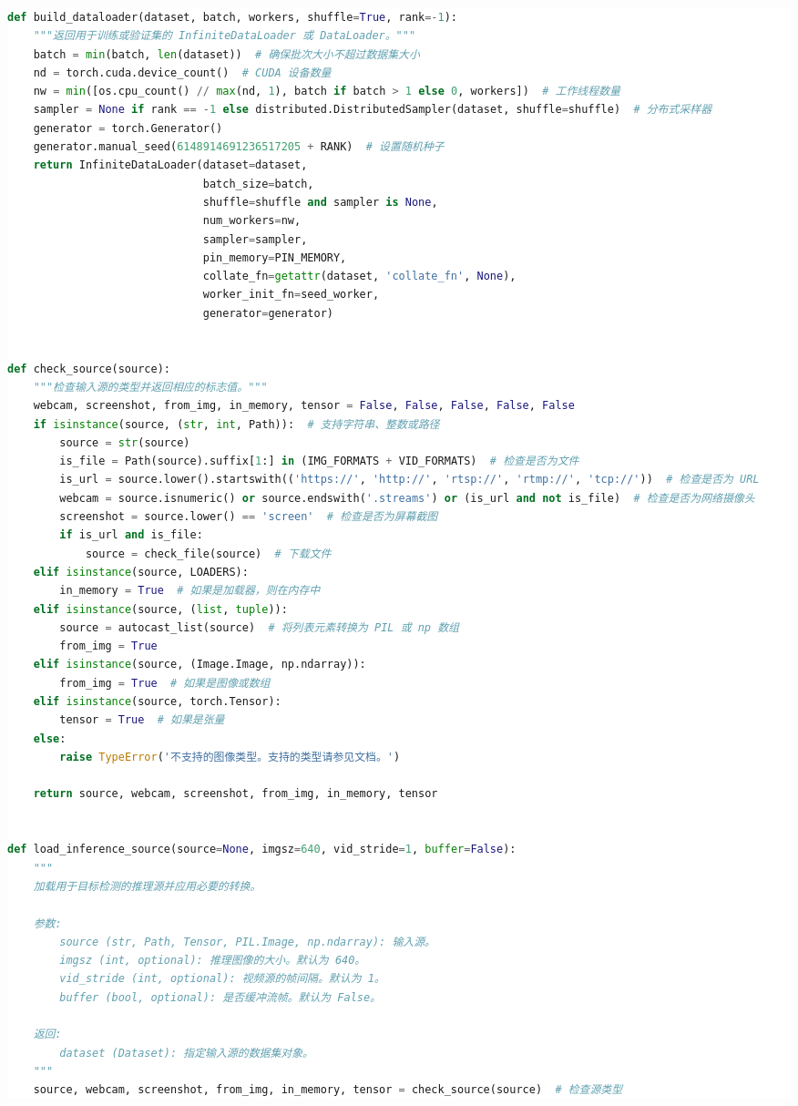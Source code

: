 ```python
def build_dataloader(dataset, batch, workers, shuffle=True, rank=-1):
    """返回用于训练或验证集的 InfiniteDataLoader 或 DataLoader。"""
    batch = min(batch, len(dataset))  # 确保批次大小不超过数据集大小
    nd = torch.cuda.device_count()  # CUDA 设备数量
    nw = min([os.cpu_count() // max(nd, 1), batch if batch > 1 else 0, workers])  # 工作线程数量
    sampler = None if rank == -1 else distributed.DistributedSampler(dataset, shuffle=shuffle)  # 分布式采样器
    generator = torch.Generator()
    generator.manual_seed(6148914691236517205 + RANK)  # 设置随机种子
    return InfiniteDataLoader(dataset=dataset,
                              batch_size=batch,
                              shuffle=shuffle and sampler is None,
                              num_workers=nw,
                              sampler=sampler,
                              pin_memory=PIN_MEMORY,
                              collate_fn=getattr(dataset, 'collate_fn', None),
                              worker_init_fn=seed_worker,
                              generator=generator)


def check_source(source):
    """检查输入源的类型并返回相应的标志值。"""
    webcam, screenshot, from_img, in_memory, tensor = False, False, False, False, False
    if isinstance(source, (str, int, Path)):  # 支持字符串、整数或路径
        source = str(source)
        is_file = Path(source).suffix[1:] in (IMG_FORMATS + VID_FORMATS)  # 检查是否为文件
        is_url = source.lower().startswith(('https://', 'http://', 'rtsp://', 'rtmp://', 'tcp://'))  # 检查是否为 URL
        webcam = source.isnumeric() or source.endswith('.streams') or (is_url and not is_file)  # 检查是否为网络摄像头
        screenshot = source.lower() == 'screen'  # 检查是否为屏幕截图
        if is_url and is_file:
            source = check_file(source)  # 下载文件
    elif isinstance(source, LOADERS):
        in_memory = True  # 如果是加载器，则在内存中
    elif isinstance(source, (list, tuple)):
        source = autocast_list(source)  # 将列表元素转换为 PIL 或 np 数组
        from_img = True
    elif isinstance(source, (Image.Image, np.ndarray)):
        from_img = True  # 如果是图像或数组
    elif isinstance(source, torch.Tensor):
        tensor = True  # 如果是张量
    else:
        raise TypeError('不支持的图像类型。支持的类型请参见文档。')

    return source, webcam, screenshot, from_img, in_memory, tensor


def load_inference_source(source=None, imgsz=640, vid_stride=1, buffer=False):
    """
    加载用于目标检测的推理源并应用必要的转换。

    参数:
        source (str, Path, Tensor, PIL.Image, np.ndarray): 输入源。
        imgsz (int, optional): 推理图像的大小。默认为 640。
        vid_stride (int, optional): 视频源的帧间隔。默认为 1。
        buffer (bool, optional): 是否缓冲流帧。默认为 False。

    返回:
        dataset (Dataset): 指定输入源的数据集对象。
    """
    source, webcam, screenshot, from_img, in_memory, tensor = check_source(source)  # 检查源类型
```